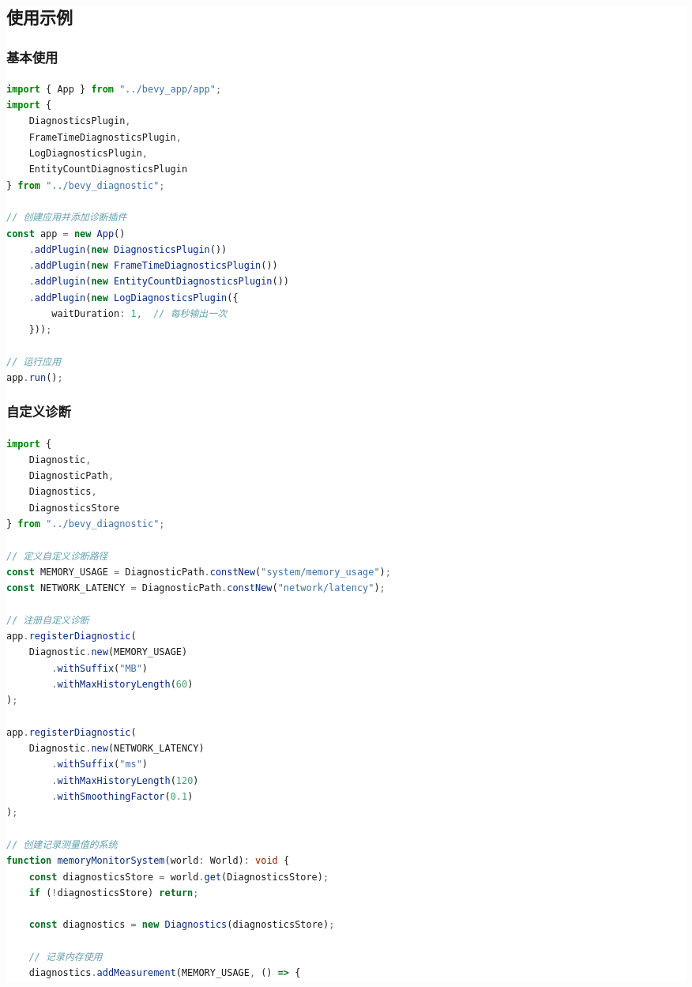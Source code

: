 ## 使用示例

### 基本使用

```typescript
import { App } from "../bevy_app/app";
import {
    DiagnosticsPlugin,
    FrameTimeDiagnosticsPlugin,
    LogDiagnosticsPlugin,
    EntityCountDiagnosticsPlugin
} from "../bevy_diagnostic";

// 创建应用并添加诊断插件
const app = new App()
    .addPlugin(new DiagnosticsPlugin())
    .addPlugin(new FrameTimeDiagnosticsPlugin())
    .addPlugin(new EntityCountDiagnosticsPlugin())
    .addPlugin(new LogDiagnosticsPlugin({
        waitDuration: 1,  // 每秒输出一次
    }));

// 运行应用
app.run();
```

### 自定义诊断

```typescript
import {
    Diagnostic,
    DiagnosticPath,
    Diagnostics,
    DiagnosticsStore
} from "../bevy_diagnostic";

// 定义自定义诊断路径
const MEMORY_USAGE = DiagnosticPath.constNew("system/memory_usage");
const NETWORK_LATENCY = DiagnosticPath.constNew("network/latency");

// 注册自定义诊断
app.registerDiagnostic(
    Diagnostic.new(MEMORY_USAGE)
        .withSuffix("MB")
        .withMaxHistoryLength(60)
);

app.registerDiagnostic(
    Diagnostic.new(NETWORK_LATENCY)
        .withSuffix("ms")
        .withMaxHistoryLength(120)
        .withSmoothingFactor(0.1)
);

// 创建记录测量值的系统
function memoryMonitorSystem(world: World): void {
    const diagnosticsStore = world.get(DiagnosticsStore);
    if (!diagnosticsStore) return;

    const diagnostics = new Diagnostics(diagnosticsStore);

    // 记录内存使用
    diagnostics.addMeasurement(MEMORY_USAGE, () => {
```